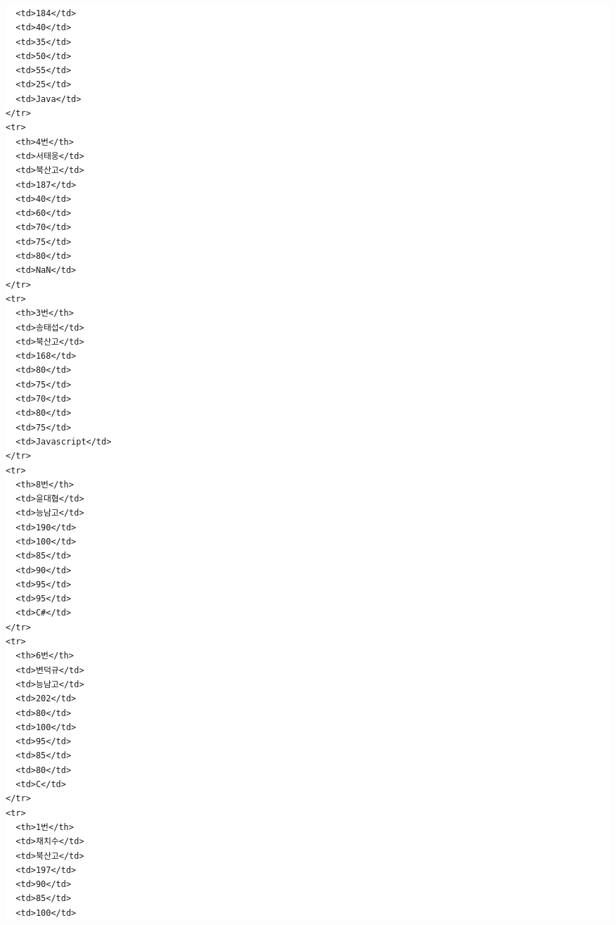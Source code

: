       <td>184</td>
      <td>40</td>
      <td>35</td>
      <td>50</td>
      <td>55</td>
      <td>25</td>
      <td>Java</td>
    </tr>
    <tr>
      <th>4번</th>
      <td>서태웅</td>
      <td>북산고</td>
      <td>187</td>
      <td>40</td>
      <td>60</td>
      <td>70</td>
      <td>75</td>
      <td>80</td>
      <td>NaN</td>
    </tr>
    <tr>
      <th>3번</th>
      <td>송태섭</td>
      <td>북산고</td>
      <td>168</td>
      <td>80</td>
      <td>75</td>
      <td>70</td>
      <td>80</td>
      <td>75</td>
      <td>Javascript</td>
    </tr>
    <tr>
      <th>8번</th>
      <td>윤대협</td>
      <td>능남고</td>
      <td>190</td>
      <td>100</td>
      <td>85</td>
      <td>90</td>
      <td>95</td>
      <td>95</td>
      <td>C#</td>
    </tr>
    <tr>
      <th>6번</th>
      <td>변덕규</td>
      <td>능남고</td>
      <td>202</td>
      <td>80</td>
      <td>100</td>
      <td>95</td>
      <td>85</td>
      <td>80</td>
      <td>C</td>
    </tr>
    <tr>
      <th>1번</th>
      <td>채치수</td>
      <td>북산고</td>
      <td>197</td>
      <td>90</td>
      <td>85</td>
      <td>100</td>